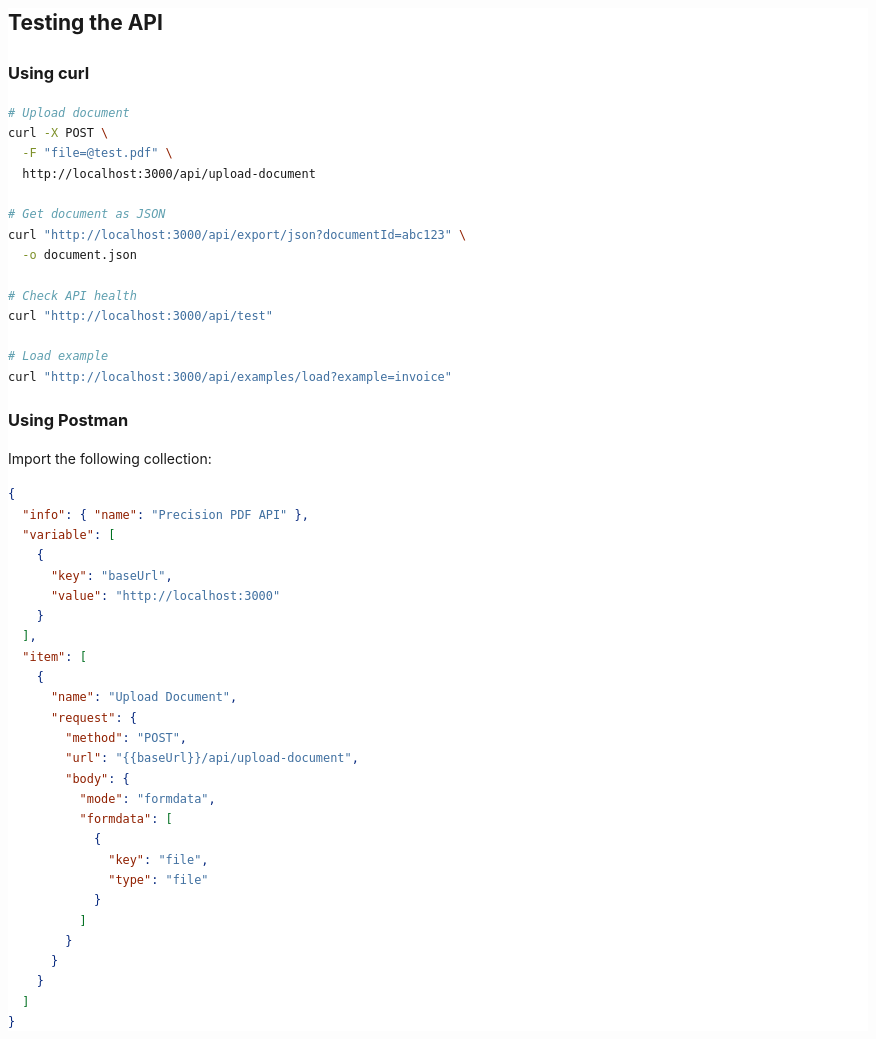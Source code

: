 ## Testing the API

### Using curl

```bash
# Upload document
curl -X POST \
  -F "file=@test.pdf" \
  http://localhost:3000/api/upload-document

# Get document as JSON
curl "http://localhost:3000/api/export/json?documentId=abc123" \
  -o document.json

# Check API health
curl "http://localhost:3000/api/test"

# Load example
curl "http://localhost:3000/api/examples/load?example=invoice"
```

### Using Postman

Import the following collection:

```json
{
  "info": { "name": "Precision PDF API" },
  "variable": [
    {
      "key": "baseUrl",
      "value": "http://localhost:3000"
    }
  ],
  "item": [
    {
      "name": "Upload Document",
      "request": {
        "method": "POST",
        "url": "{{baseUrl}}/api/upload-document",
        "body": {
          "mode": "formdata",
          "formdata": [
            {
              "key": "file",
              "type": "file"
            }
          ]
        }
      }
    }
  ]
}
```
